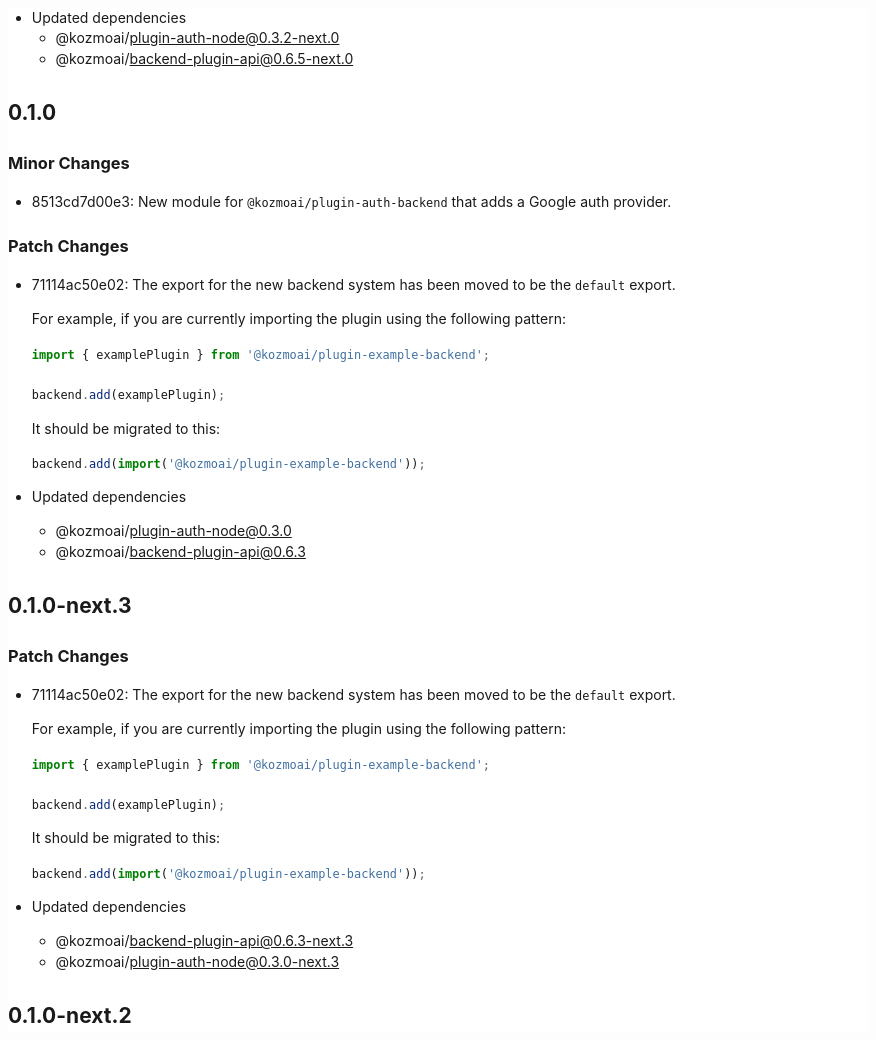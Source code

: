 - Updated dependencies
  - @kozmoai/plugin-auth-node@0.3.2-next.0
  - @kozmoai/backend-plugin-api@0.6.5-next.0

## 0.1.0

### Minor Changes

- 8513cd7d00e3: New module for `@kozmoai/plugin-auth-backend` that adds a Google auth provider.

### Patch Changes

- 71114ac50e02: The export for the new backend system has been moved to be the `default` export.

  For example, if you are currently importing the plugin using the following pattern:

  ```ts
  import { examplePlugin } from '@kozmoai/plugin-example-backend';

  backend.add(examplePlugin);
  ```

  It should be migrated to this:

  ```ts
  backend.add(import('@kozmoai/plugin-example-backend'));
  ```

- Updated dependencies
  - @kozmoai/plugin-auth-node@0.3.0
  - @kozmoai/backend-plugin-api@0.6.3

## 0.1.0-next.3

### Patch Changes

- 71114ac50e02: The export for the new backend system has been moved to be the `default` export.

  For example, if you are currently importing the plugin using the following pattern:

  ```ts
  import { examplePlugin } from '@kozmoai/plugin-example-backend';

  backend.add(examplePlugin);
  ```

  It should be migrated to this:

  ```ts
  backend.add(import('@kozmoai/plugin-example-backend'));
  ```

- Updated dependencies
  - @kozmoai/backend-plugin-api@0.6.3-next.3
  - @kozmoai/plugin-auth-node@0.3.0-next.3

## 0.1.0-next.2
